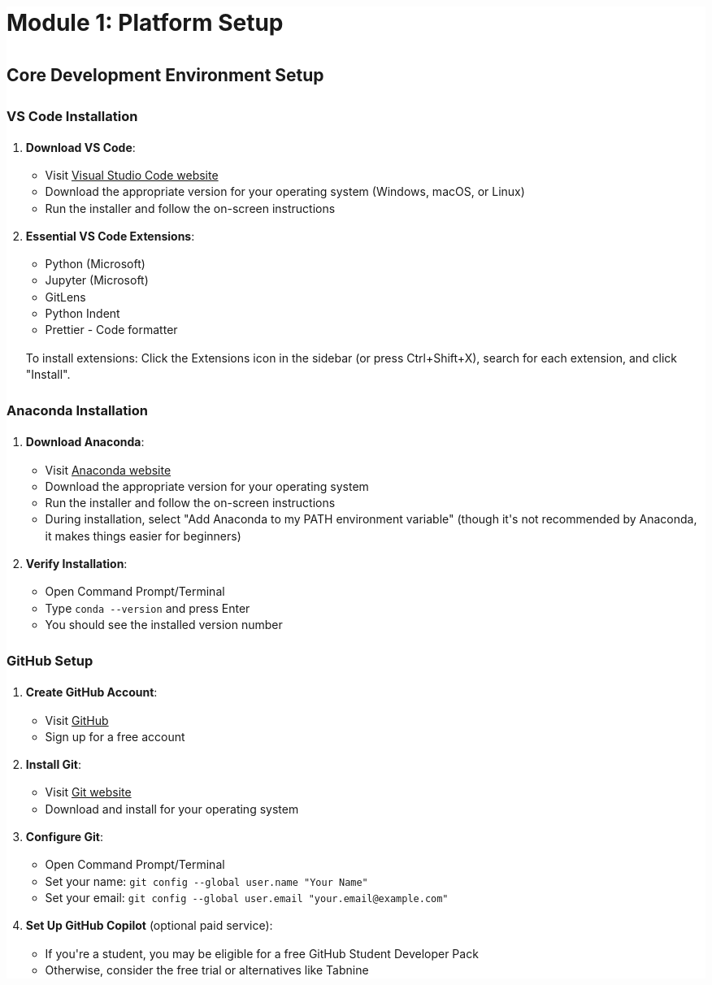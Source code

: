 # Module 1: Platform Setup

## Core Development Environment Setup

### VS Code Installation
1. **Download VS Code**:
   - Visit [Visual Studio Code website](https://code.visualstudio.com/)
   - Download the appropriate version for your operating system (Windows, macOS, or Linux)
   - Run the installer and follow the on-screen instructions

2. **Essential VS Code Extensions**:
   - Python (Microsoft)
   - Jupyter (Microsoft)
   - GitLens
   - Python Indent
   - Prettier - Code formatter

   To install extensions: Click the Extensions icon in the sidebar (or press Ctrl+Shift+X), search for each extension, and click "Install".

### Anaconda Installation
1. **Download Anaconda**:
   - Visit [Anaconda website](https://www.anaconda.com/products/individual)
   - Download the appropriate version for your operating system
   - Run the installer and follow the on-screen instructions
   - During installation, select "Add Anaconda to my PATH environment variable" (though it's not recommended by Anaconda, it makes things easier for beginners)

2. **Verify Installation**:
   - Open Command Prompt/Terminal
   - Type `conda --version` and press Enter
   - You should see the installed version number

### GitHub Setup
1. **Create GitHub Account**:
   - Visit [GitHub](https://github.com/)
   - Sign up for a free account

2. **Install Git**:
   - Visit [Git website](https://git-scm.com/downloads)
   - Download and install for your operating system

3. **Configure Git**:
   - Open Command Prompt/Terminal
   - Set your name: `git config --global user.name "Your Name"`
   - Set your email: `git config --global user.email "your.email@example.com"`

4. **Set Up GitHub Copilot** (optional paid service):
   - If you're a student, you may be eligible for a free GitHub Student Developer Pack
   - Otherwise, consider the free trial or alternatives like Tabnine
